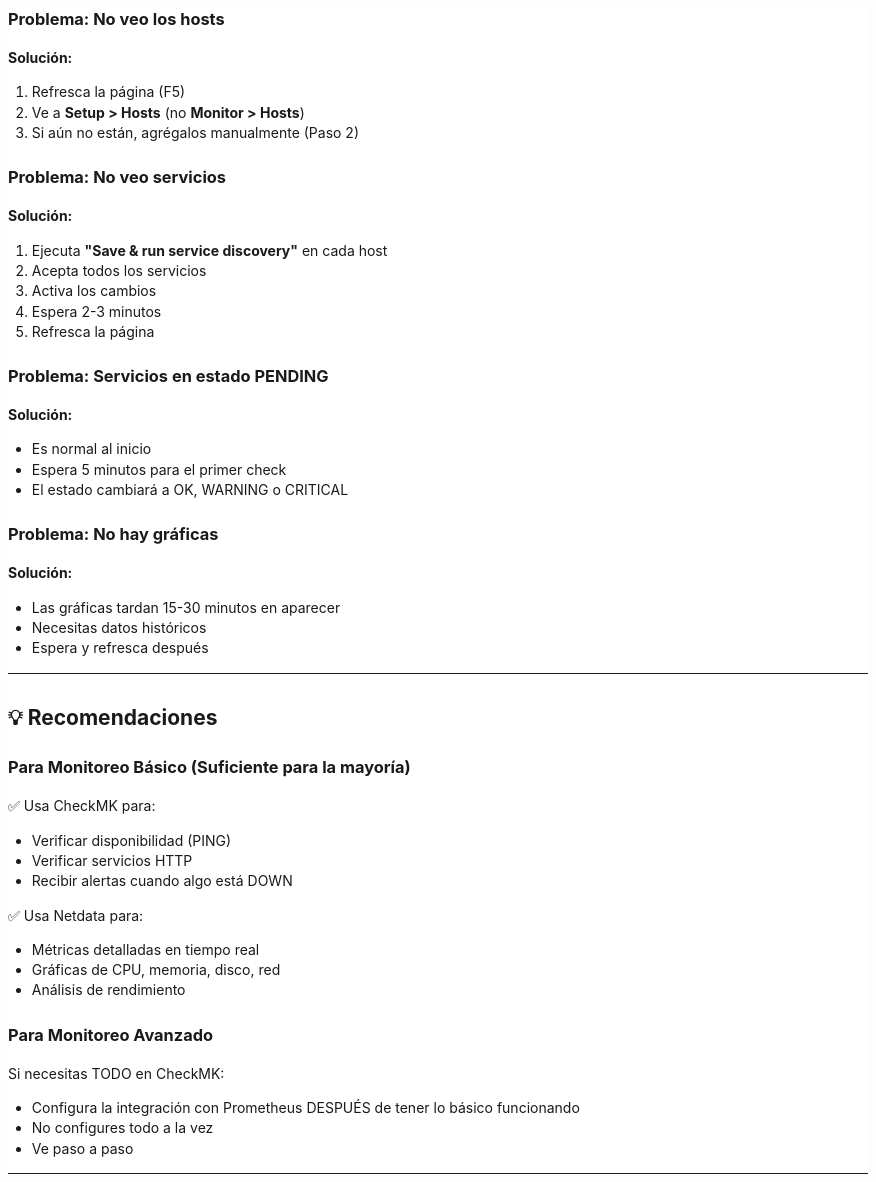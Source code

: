 ### Problema: No veo los hosts

**Solución:**
1. Refresca la página (F5)
2. Ve a **Setup > Hosts** (no **Monitor > Hosts**)
3. Si aún no están, agrégalos manualmente (Paso 2)

### Problema: No veo servicios

**Solución:**
1. Ejecuta **"Save & run service discovery"** en cada host
2. Acepta todos los servicios
3. Activa los cambios
4. Espera 2-3 minutos
5. Refresca la página

### Problema: Servicios en estado PENDING

**Solución:**
- Es normal al inicio
- Espera 5 minutos para el primer check
- El estado cambiará a OK, WARNING o CRITICAL

### Problema: No hay gráficas

**Solución:**
- Las gráficas tardan 15-30 minutos en aparecer
- Necesitas datos históricos
- Espera y refresca después

---

## 💡 Recomendaciones

### Para Monitoreo Básico (Suficiente para la mayoría)
✅ Usa CheckMK para:
- Verificar disponibilidad (PING)
- Verificar servicios HTTP
- Recibir alertas cuando algo está DOWN

✅ Usa Netdata para:
- Métricas detalladas en tiempo real
- Gráficas de CPU, memoria, disco, red
- Análisis de rendimiento

### Para Monitoreo Avanzado
Si necesitas TODO en CheckMK:
- Configura la integración con Prometheus DESPUÉS de tener lo básico funcionando
- No configures todo a la vez
- Ve paso a paso

---